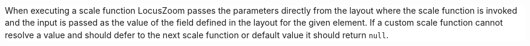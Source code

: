 When executing a scale function LocusZoom passes the parameters directly from the layout where the scale function is invoked and the input is passed as the value of the field defined in the layout for the given element. If a custom scale function cannot resolve a value and should defer to the next scale function or default value it should return `null`.
